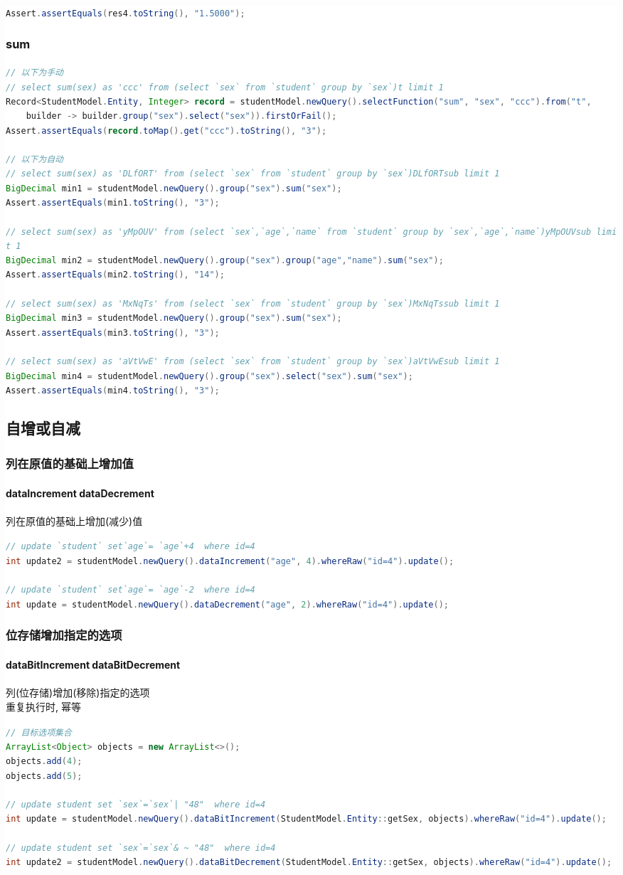 ```java
Assert.assertEquals(res4.toString(), "1.5000");
```

### sum

```java
// 以下为手动
// select sum(sex) as 'ccc' from (select `sex` from `student` group by `sex`)t limit 1
Record<StudentModel.Entity, Integer> record = studentModel.newQuery().selectFunction("sum", "sex", "ccc").from("t",
    builder -> builder.group("sex").select("sex")).firstOrFail();
Assert.assertEquals(record.toMap().get("ccc").toString(), "3");

// 以下为自动
// select sum(sex) as 'DLfORT' from (select `sex` from `student` group by `sex`)DLfORTsub limit 1
BigDecimal min1 = studentModel.newQuery().group("sex").sum("sex");
Assert.assertEquals(min1.toString(), "3");

// select sum(sex) as 'yMpOUV' from (select `sex`,`age`,`name` from `student` group by `sex`,`age`,`name`)yMpOUVsub limit 1
BigDecimal min2 = studentModel.newQuery().group("sex").group("age","name").sum("sex");
Assert.assertEquals(min2.toString(), "14");

// select sum(sex) as 'MxNqTs' from (select `sex` from `student` group by `sex`)MxNqTssub limit 1
BigDecimal min3 = studentModel.newQuery().group("sex").sum("sex");
Assert.assertEquals(min3.toString(), "3");

// select sum(sex) as 'aVtVwE' from (select `sex` from `student` group by `sex`)aVtVwEsub limit 1
BigDecimal min4 = studentModel.newQuery().group("sex").select("sex").sum("sex");
Assert.assertEquals(min4.toString(), "3");
```

## 自增或自减
### 列在原值的基础上增加值
#### dataIncrement dataDecrement  
列在原值的基础上增加(减少)值
```java
// update `student` set`age`= `age`+4  where id=4 
int update2 = studentModel.newQuery().dataIncrement("age", 4).whereRaw("id=4").update();

// update `student` set`age`= `age`-2  where id=4 
int update = studentModel.newQuery().dataDecrement("age", 2).whereRaw("id=4").update();
```
### 位存储增加指定的选项
#### dataBitIncrement dataBitDecrement 
列(位存储)增加(移除)指定的选项  
重复执行时, 幂等
```java
// 目标选项集合
ArrayList<Object> objects = new ArrayList<>();
objects.add(4);
objects.add(5);

// update student set `sex`=`sex`| "48"  where id=4
int update = studentModel.newQuery().dataBitIncrement(StudentModel.Entity::getSex, objects).whereRaw("id=4").update();

// update student set `sex`=`sex`& ~ "48"  where id=4
int update2 = studentModel.newQuery().dataBitDecrement(StudentModel.Entity::getSex, objects).whereRaw("id=4").update();
```

